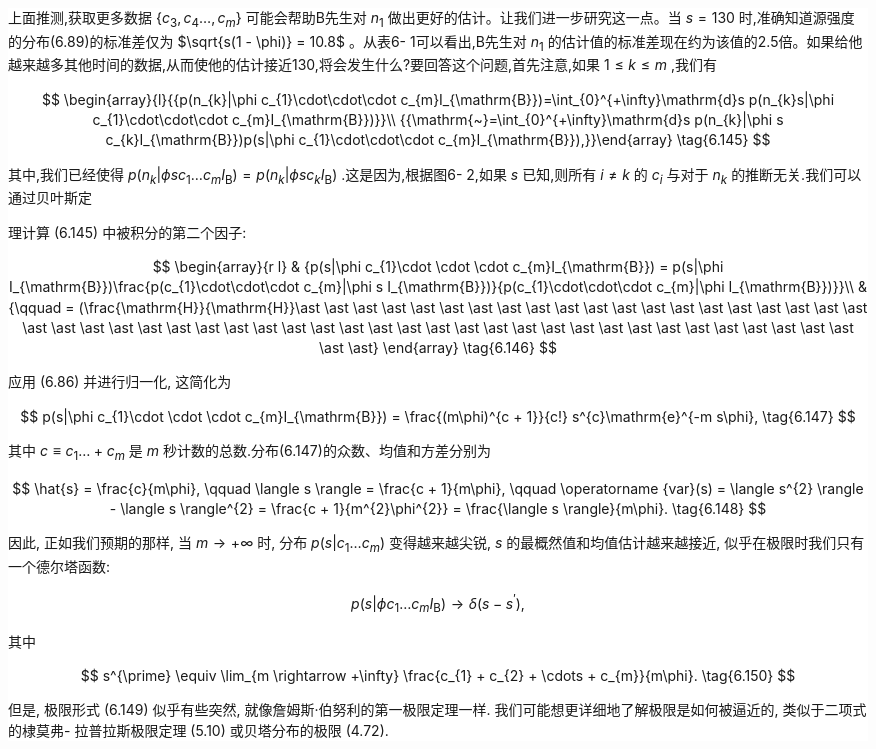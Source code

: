 上面推测,获取更多数据  $\{c_{3}, c_{4} \dots , c_{m}\}$  可能会帮助B先生对  $n_{1}$  做出更好的估计。让我们进一步研究这一点。当  $s = 130$  时,准确知道源强度的分布(6.89)的标准差仅为  $\sqrt{s(1 - \phi)} = 10.8$ 。从表6- 1可以看出,B先生对  $n_{1}$  的估计值的标准差现在约为该值的2.5倍。如果给他越来越多其他时间的数据,从而使他的估计接近130,将会发生什么?要回答这个问题,首先注意,如果  $1 \leqslant k \leqslant m$ ,我们有

$$
\begin{array}{l}{{p(n_{k}|\phi c_{1}\cdot\cdot\cdot c_{m}I_{\mathrm{B}})=\int_{0}^{+\infty}\mathrm{d}s p(n_{k}s|\phi c_{1}\cdot\cdot\cdot c_{m}I_{\mathrm{B}})}}\\ {{\mathrm{~}=\int_{0}^{+\infty}\mathrm{d}s p(n_{k}|\phi s c_{k}I_{\mathrm{B}})p(s|\phi c_{1}\cdot\cdot\cdot c_{m}I_{\mathrm{B}}),}}\end{array} \tag{6.145}
$$

其中,我们已经使得  $p(n_{k}|\phi s c_{1}\dots c_{m}I_{\mathrm{B}}) = p(n_{k}|\phi s c_{k}I_{\mathrm{B}})$  .这是因为,根据图6- 2,如果  $s$  已知,则所有  $i\neq k$  的  $c_{i}$  与对于  $n_{k}$  的推断无关.我们可以通过贝叶斯定

理计算 (6.145) 中被积分的第二个因子:

$$
\begin{array}{r l} & {p(s|\phi c_{1}\cdot \cdot \cdot c_{m}I_{\mathrm{B}}) = p(s|\phi I_{\mathrm{B}})\frac{p(c_{1}\cdot\cdot\cdot c_{m}|\phi s I_{\mathrm{B}})}{p(c_{1}\cdot\cdot\cdot c_{m}|\phi I_{\mathrm{B}})}}\\ & {\qquad = (\frac{\mathrm{H}}{\mathrm{H}}\ast \ast \ast \ast \ast \ast \ast \ast \ast \ast \ast \ast \ast \ast \ast \ast \ast \ast \ast \ast \ast \ast \ast \ast \ast \ast \ast \ast \ast \ast \ast \ast \ast \ast \ast \ast \ast \ast \ast \ast \ast \ast \ast \ast \ast \ast \ast \ast \ast \ast \ast} \end{array} \tag{6.146}
$$

应用 (6.86) 并进行归一化, 这简化为

$$
p(s|\phi c_{1}\cdot \cdot \cdot c_{m}I_{\mathrm{B}}) = \frac{(m\phi)^{c + 1}}{c!} s^{c}\mathrm{e}^{-m s\phi}, \tag{6.147}
$$

其中  $c\equiv c_{1}\dots +c_{m}$  是  $m$  秒计数的总数.分布(6.147)的众数、均值和方差分别为

$$
\hat{s} = \frac{c}{m\phi}, \qquad \langle s \rangle = \frac{c + 1}{m\phi}, \qquad \operatorname {var}(s) = \langle s^{2} \rangle - \langle s \rangle^{2} = \frac{c + 1}{m^{2}\phi^{2}} = \frac{\langle s \rangle}{m\phi}. \tag{6.148}
$$

因此, 正如我们预期的那样, 当  $m \rightarrow +\infty$  时, 分布  $p(s|c_{1}\dots c_{m})$  变得越来越尖锐,  $s$  的最概然值和均值估计越来越接近, 似乎在极限时我们只有一个德尔塔函数:

$$
p(s|\phi c_{1}\dots c_{m}I_{\mathrm{B}}) \rightarrow \delta (s - s^{\prime}), \tag{6.149}
$$

其中

$$
s^{\prime} \equiv \lim_{m \rightarrow +\infty} \frac{c_{1} + c_{2} + \cdots + c_{m}}{m\phi}. \tag{6.150}
$$

但是, 极限形式 (6.149) 似乎有些突然, 就像詹姆斯·伯努利的第一极限定理一样. 我们可能想更详细地了解极限是如何被逼近的, 类似于二项式的棣莫弗- 拉普拉斯极限定理 (5.10) 或贝塔分布的极限 (4.72).

